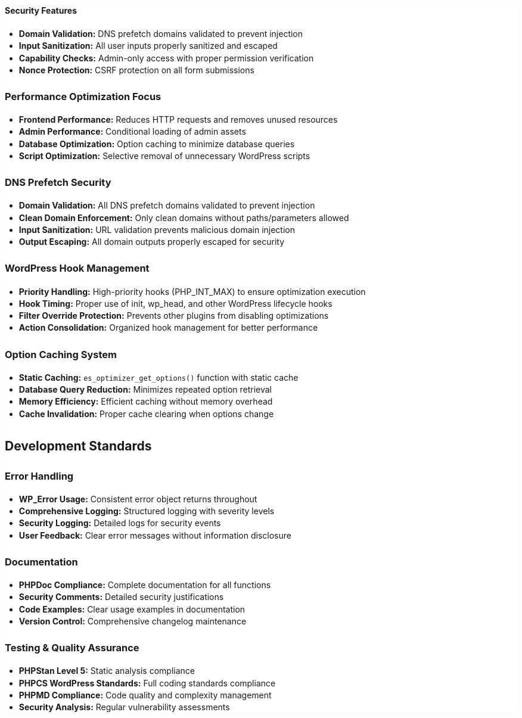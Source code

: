 #### Security Features
- **Domain Validation:** DNS prefetch domains validated to prevent injection
- **Input Sanitization:** All user inputs properly sanitized and escaped
- **Capability Checks:** Admin-only access with proper permission verification
- **Nonce Protection:** CSRF protection on all form submissions

### Performance Optimization Focus
- **Frontend Performance:** Reduces HTTP requests and removes unused resources
- **Admin Performance:** Conditional loading of admin assets
- **Database Optimization:** Option caching to minimize database queries
- **Script Optimization:** Selective removal of unnecessary WordPress scripts

### DNS Prefetch Security
- **Domain Validation:** All DNS prefetch domains validated to prevent injection
- **Clean Domain Enforcement:** Only clean domains without paths/parameters allowed
- **Input Sanitization:** URL validation prevents malicious domain injection
- **Output Escaping:** All domain outputs properly escaped for security

### WordPress Hook Management
- **Priority Handling:** High-priority hooks (PHP_INT_MAX) to ensure optimization execution
- **Hook Timing:** Proper use of init, wp_head, and other WordPress lifecycle hooks
- **Filter Override Protection:** Prevents other plugins from disabling optimizations
- **Action Consolidation:** Organized hook management for better performance

### Option Caching System
- **Static Caching:** `es_optimizer_get_options()` function with static cache
- **Database Query Reduction:** Minimizes repeated option retrieval
- **Memory Efficiency:** Efficient caching without memory overhead
- **Cache Invalidation:** Proper cache clearing when options change

## Development Standards

### Error Handling
- **WP_Error Usage:** Consistent error object returns throughout
- **Comprehensive Logging:** Structured logging with severity levels
- **Security Logging:** Detailed logs for security events
- **User Feedback:** Clear error messages without information disclosure

### Documentation
- **PHPDoc Compliance:** Complete documentation for all functions
- **Security Comments:** Detailed security justifications
- **Code Examples:** Clear usage examples in documentation
- **Version Control:** Comprehensive changelog maintenance

### Testing & Quality Assurance
- **PHPStan Level 5:** Static analysis compliance
- **PHPCS WordPress Standards:** Full coding standards compliance
- **PHPMD Compliance:** Code quality and complexity management
- **Security Analysis:** Regular vulnerability assessments
